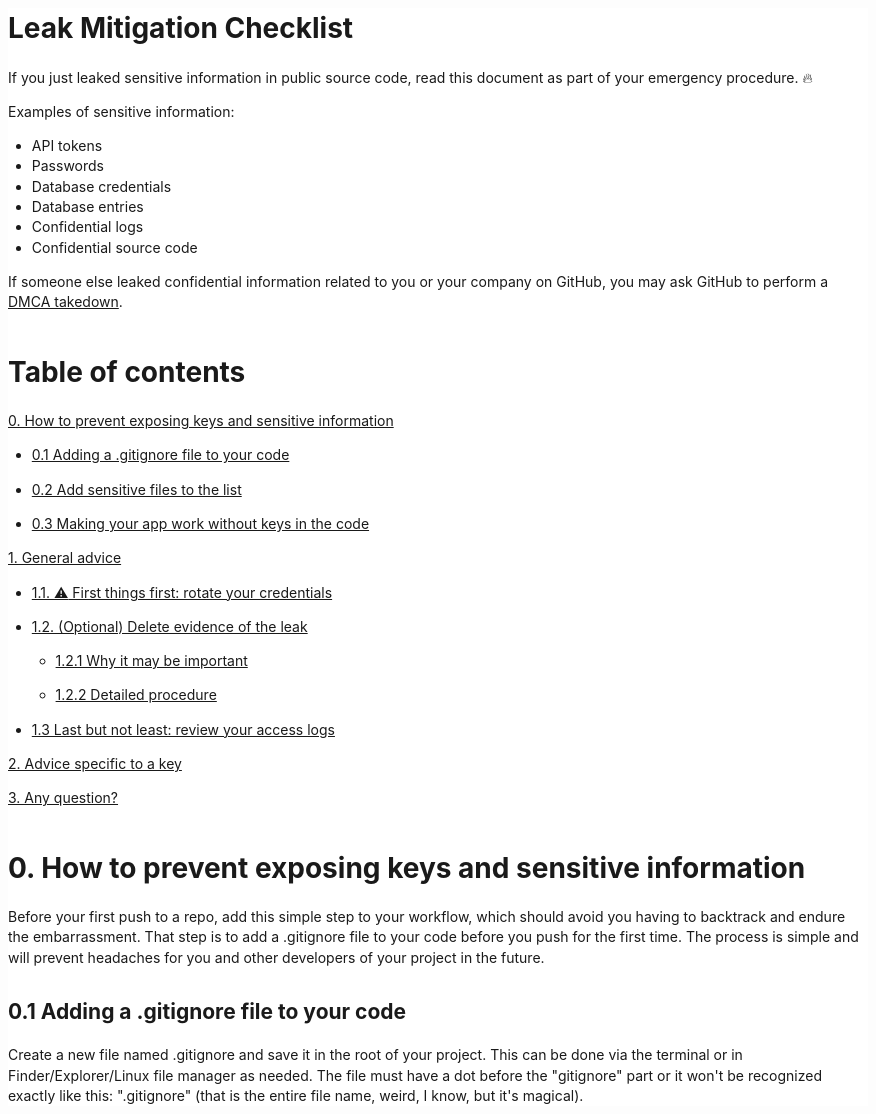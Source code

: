 # Leak Mitigation Checklist

If you just leaked sensitive information in public source code, read this document as part of your emergency procedure. :fire:

Examples of sensitive information:
* API tokens
* Passwords
* Database credentials
* Database entries
* Confidential logs
* Confidential source code

If someone else leaked confidential information related to you or your company on GitHub, you may ask GitHub to perform a [DMCA takedown](https://help.github.com/articles/dmca-takedown-policy/#f-submitting-notices).

# Table of contents
[0. How to prevent exposing keys and sensitive information](#0-how-to-prevent-exposing-keys-and-sensitive-information)

* [0.1 Adding a .gitignore file to your code](#01-adding-a-gitignore-file-to-your-code)

* [0.2 Add sensitive files to the list](#02-add-sensitive-files-to-the-list)

* [0.3 Making your app work without keys in the code](#03-making-your-app-work-without-keys-in-the-code)

[1. General advice](#1-general-advice)

 * [1.1. :warning: First things first: rotate your credentials](#11-warning-first-things-first-rotate-your-credentials)

 * [1.2. (Optional) Delete evidence of the leak](#12-optional-delete-evidence-of-the-leak)

   * [1.2.1 Why it may be important](#121-why-it-may-be-important)

   * [1.2.2 Detailed procedure](#122-detailed-procedure)

 * [1.3 Last but not least: review your access logs](#13-last-but-not-least-review-your-access-logs)

[2. Advice specific to a key](#2-advice-specific-to-a-key)

[3. Any question?](#3-any-question)

# 0. How to prevent exposing keys and sensitive information
Before your first push to a repo, add this simple step to your workflow, which should avoid you having to backtrack and endure the embarrassment. That step is to add a .gitignore file to your code before you push for the first time. The process is simple and will prevent headaches for you and other developers of your project in the future.

## 0.1 Adding a .gitignore file to your code
Create a new file named .gitignore and save it in the root of your project. This can be done via the terminal or in Finder/Explorer/Linux file manager as needed. The file must have a dot before the "gitignore" part or it won't be recognized exactly like this: ".gitignore" (that is the entire file name, weird, I know, but it's magical).
